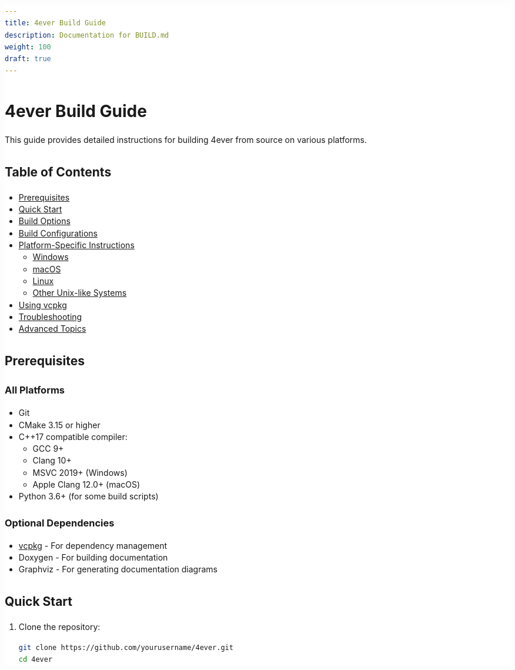 ```yaml
---
title: 4ever Build Guide
description: Documentation for BUILD.md
weight: 100
draft: true
---
```


# 4ever Build Guide

This guide provides detailed instructions for building 4ever from source on various platforms.

## Table of Contents
- [Prerequisites](#prerequisites)
- [Quick Start](#quick-start)
- [Build Options](#build-options)
- [Build Configurations](#build-configurations)
- [Platform-Specific Instructions](#platform-specific-instructions)
  - [Windows](#windows)
  - [macOS](#macos)
  - [Linux](#linux)
  - [Other Unix-like Systems](#other-unix-like-systems)
- [Using vcpkg](#using-vcpkg)
- [Troubleshooting](#troubleshooting)
- [Advanced Topics](#advanced-topics)

## Prerequisites

### All Platforms
- Git
- CMake 3.15 or higher
- C++17 compatible compiler:
  - GCC 9+
  - Clang 10+
  - MSVC 2019+ (Windows)
  - Apple Clang 12.0+ (macOS)
- Python 3.6+ (for some build scripts)

### Optional Dependencies
- [vcpkg](https://vcpkg.io/) - For dependency management
- Doxygen - For building documentation
- Graphviz - For generating documentation diagrams

## Quick Start

1. Clone the repository:
   ```bash
   git clone https://github.com/yourusername/4ever.git
   cd 4ever
   ```
